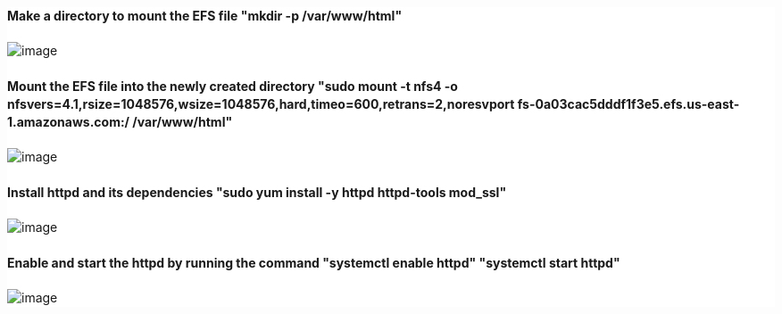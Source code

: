 





#### Make a directory to mount the EFS file "mkdir -p /var/www/html"
![image](https://github.com/richardolat/PROJECTS-DAREY.IO/assets/134428528/c8a8186d-03e6-4a91-9522-6487f6443277)





















#### Mount the EFS file into the newly created directory "sudo mount -t nfs4 -o nfsvers=4.1,rsize=1048576,wsize=1048576,hard,timeo=600,retrans=2,noresvport fs-0a03cac5dddf1f3e5.efs.us-east-1.amazonaws.com:/ /var/www/html"
![image](https://github.com/richardolat/PROJECTS-DAREY.IO/assets/134428528/695b9c27-3ade-4d28-b80b-d70140db5b17)



















#### Install httpd and its dependencies "sudo yum install -y httpd httpd-tools mod_ssl"
![image](https://github.com/richardolat/PROJECTS-DAREY.IO/assets/134428528/f11e9ecb-240d-461f-8624-fe8d272d1d12)



















#### Enable and start the httpd by running the command "systemctl enable httpd" "systemctl start httpd"
![image](https://github.com/richardolat/PROJECTS-DAREY.IO/assets/134428528/48b9fae0-aded-444b-98bf-4c6f9197c3d7)
